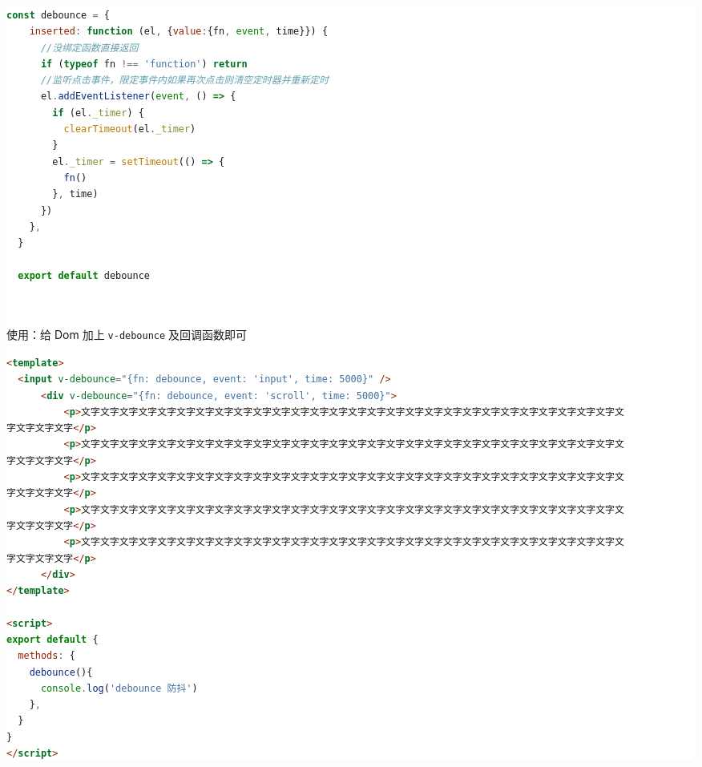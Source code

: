 ````js
const debounce = {
    inserted: function (el, {value:{fn, event, time}}) {
      //没绑定函数直接返回
      if (typeof fn !== 'function') return
      //监听点击事件，限定事件内如果再次点击则清空定时器并重新定时
      el.addEventListener(event, () => {
        if (el._timer) {
          clearTimeout(el._timer)
        }
        el._timer = setTimeout(() => {
          fn()
        }, time)
      })
    },
  }
  
  export default debounce
  
  
````

使用：给 Dom 加上 `v-debounce` 及回调函数即可

````html
<template>
  <input v-debounce="{fn: debounce, event: 'input', time: 5000}" />
      <div v-debounce="{fn: debounce, event: 'scroll', time: 5000}">
          <p>文字文字文字文字文字文字文字文字文字文字文字文字文字文字文字文字文字文字文字文字文字文字文字文字文字文字文字文字文							字文字文字文字</p>
          <p>文字文字文字文字文字文字文字文字文字文字文字文字文字文字文字文字文字文字文字文字文字文字文字文字文字文字文字文字文							字文字文字文字</p>
          <p>文字文字文字文字文字文字文字文字文字文字文字文字文字文字文字文字文字文字文字文字文字文字文字文字文字文字文字文字文							字文字文字文字</p>
          <p>文字文字文字文字文字文字文字文字文字文字文字文字文字文字文字文字文字文字文字文字文字文字文字文字文字文字文字文字文							字文字文字文字</p>
          <p>文字文字文字文字文字文字文字文字文字文字文字文字文字文字文字文字文字文字文字文字文字文字文字文字文字文字文字文字文							字文字文字文字</p>
      </div>
</template>

<script>
export default {
  methods: {
    debounce(){
      console.log('debounce 防抖')
    },
  }
}
</script>

````
